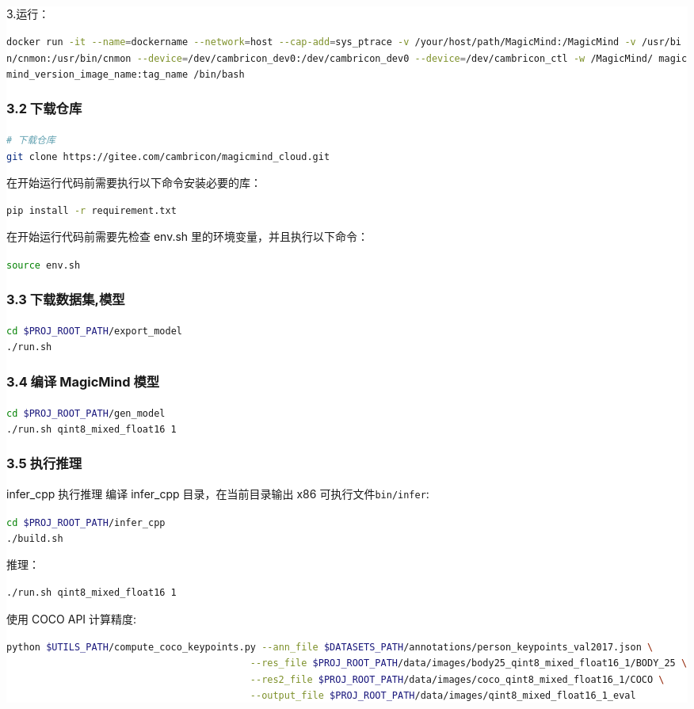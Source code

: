 3.运行：

```bash
docker run -it --name=dockername --network=host --cap-add=sys_ptrace -v /your/host/path/MagicMind:/MagicMind -v /usr/bin/cnmon:/usr/bin/cnmon --device=/dev/cambricon_dev0:/dev/cambricon_dev0 --device=/dev/cambricon_ctl -w /MagicMind/ magicmind_version_image_name:tag_name /bin/bash
```

### 3.2 下载仓库

```bash
# 下载仓库
git clone https://gitee.com/cambricon/magicmind_cloud.git
```

在开始运行代码前需要执行以下命令安装必要的库：

```bash
pip install -r requirement.txt
```

在开始运行代码前需要先检查 env.sh 里的环境变量，并且执行以下命令：

```bash
source env.sh
```

### 3.3 下载数据集,模型

```bash
cd $PROJ_ROOT_PATH/export_model
./run.sh
```

### 3.4 编译 MagicMind 模型

```bash
cd $PROJ_ROOT_PATH/gen_model
./run.sh qint8_mixed_float16 1
```

### 3.5 执行推理

infer_cpp 执行推理
编译 infer_cpp 目录，在当前目录输出 x86 可执行文件`bin/infer`:

```bash
cd $PROJ_ROOT_PATH/infer_cpp
./build.sh
```

推理：

```bash
./run.sh qint8_mixed_float16 1
```

使用 COCO API 计算精度:

```bash
python $UTILS_PATH/compute_coco_keypoints.py --ann_file $DATASETS_PATH/annotations/person_keypoints_val2017.json \
                                           --res_file $PROJ_ROOT_PATH/data/images/body25_qint8_mixed_float16_1/BODY_25 \
                                           --res2_file $PROJ_ROOT_PATH/data/images/coco_qint8_mixed_float16_1/COCO \
                                           --output_file $PROJ_ROOT_PATH/data/images/qint8_mixed_float16_1_eval
```
